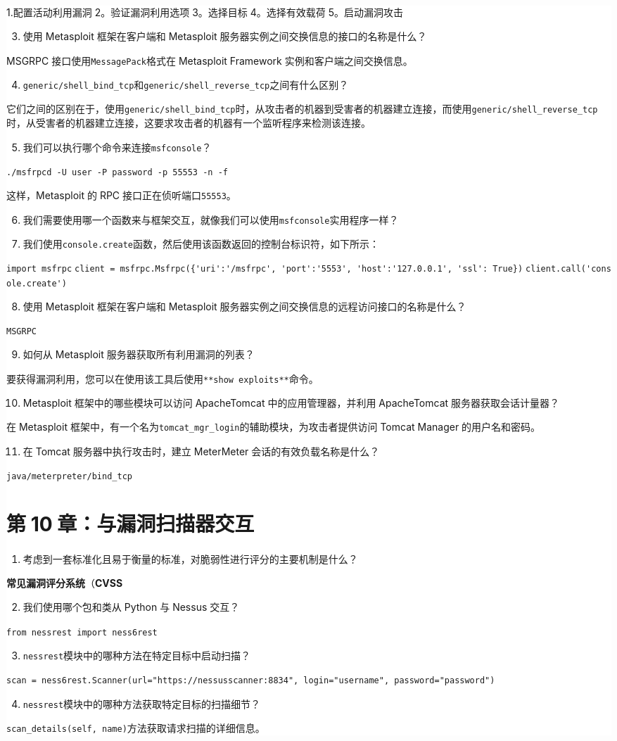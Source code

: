 1.配置活动利用漏洞
2。验证漏洞利用选项
3。选择目标
4。选择有效载荷
5。启动漏洞攻击

3.  使用 Metasploit 框架在客户端和 Metasploit 服务器实例之间交换信息的接口的名称是什么？

MSGRPC 接口使用`MessagePack`格式在 Metasploit Framework 实例和客户端之间交换信息。

4.  `generic/shell_bind_tcp`和`generic/shell_reverse_tcp`之间有什么区别？

它们之间的区别在于，使用`generic/shell_bind_tcp`时，从攻击者的机器到受害者的机器建立连接，而使用`generic/shell_reverse_tcp`时，从受害者的机器建立连接，这要求攻击者的机器有一个监听程序来检测该连接。

5.  我们可以执行哪个命令来连接`msfconsole`？

`./msfrpcd -U user -P password -p 55553 -n -f`

这样，Metasploit 的 RPC 接口正在侦听端口`55553`。

6.  我们需要使用哪一个函数来与框架交互，就像我们可以使用`msfconsole`实用程序一样？

7.  我们使用`console.create`函数，然后使用该函数返回的控制台标识符，如下所示：

`import msfrpc`
`client = msfrpc.Msfrpc({'uri':'/msfrpc', 'port':'5553', 'host':'127.0.0.1', 'ssl': True})`
`client.call('console.create')`

8.  使用 Metasploit 框架在客户端和 Metasploit 服务器实例之间交换信息的远程访问接口的名称是什么？

`MSGRPC`

9.  如何从 Metasploit 服务器获取所有利用漏洞的列表？

要获得漏洞利用，您可以在使用该工具后使用`**show exploits**`命令。

10.  Metasploit 框架中的哪些模块可以访问 ApacheTomcat 中的应用管理器，并利用 ApacheTomcat 服务器获取会话计量器？

在 Metasploit 框架中，有一个名为`tomcat_mgr_login`的辅助模块，为攻击者提供访问 Tomcat Manager 的用户名和密码。

11.  在 Tomcat 服务器中执行攻击时，建立 MeterMeter 会话的有效负载名称是什么？

`java/meterpreter/bind_tcp`

# 第 10 章：与漏洞扫描器交互

1.  考虑到一套标准化且易于衡量的标准，对脆弱性进行评分的主要机制是什么？

**常见漏洞评分系统**（**CVSS**

2.  我们使用哪个包和类从 Python 与 Nessus 交互？

`from nessrest import ness6rest`

3.  `nessrest`模块中的哪种方法在特定目标中启动扫描？

`scan = ness6rest.Scanner(url="https://nessusscanner:8834", login="username", password="password")`

4.  `nessrest`模块中的哪种方法获取特定目标的扫描细节？

`scan_details(self, name)`方法获取请求扫描的详细信息。
